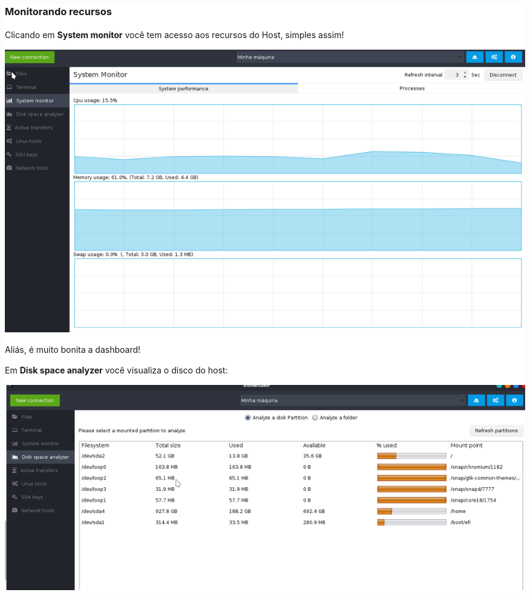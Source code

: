 ### Monitorando recursos

Clicando em **System monitor** você tem acesso aos recursos do Host, simples assim! 

![snow4](images/snow4.png)

Aliás, é muito bonita a dashboard! 

Em **Disk space analyzer** você visualiza o disco do host:

![snow5](images/snow5.png)
